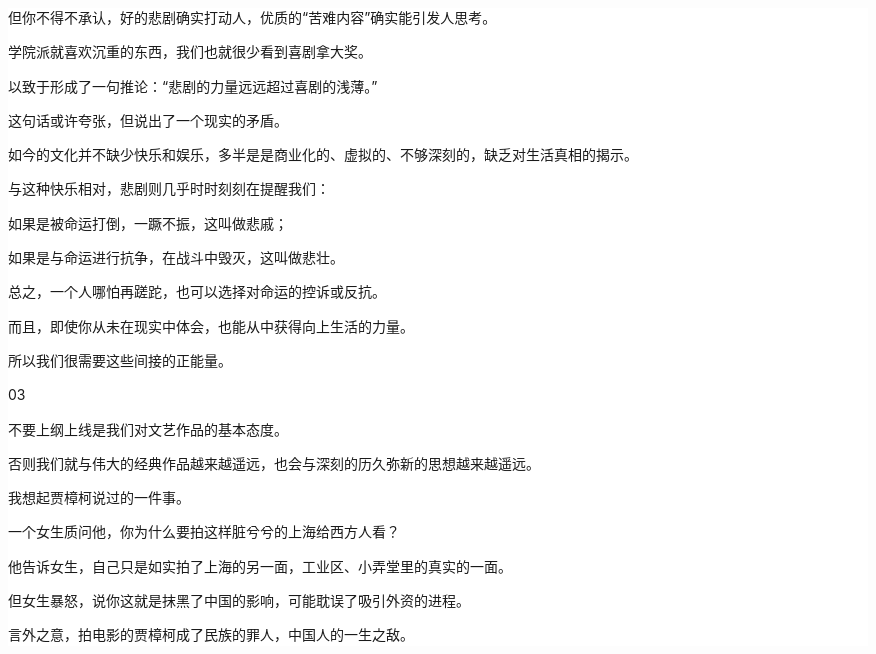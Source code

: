 

但你不得不承认，好的悲剧确实打动人，优质的“苦难内容”确实能引发人思考。



学院派就喜欢沉重的东西，我们也就很少看到喜剧拿大奖。



以致于形成了一句推论：“悲剧的力量远远超过喜剧的浅薄。”



这句话或许夸张，但说出了一个现实的矛盾。



如今的文化并不缺少快乐和娱乐，多半是是商业化的、虚拟的、不够深刻的，缺乏对生活真相的揭示。



与这种快乐相对，悲剧则几乎时时刻刻在提醒我们：



如果是被命运打倒，一蹶不振，这叫做悲戚；



如果是与命运进行抗争，在战斗中毁灭，这叫做悲壮。

 

总之，一个人哪怕再蹉跎，也可以选择对命运的控诉或反抗。



而且，即使你从未在现实中体会，也能从中获得向上生活的力量。



所以我们很需要这些间接的正能量。



03



不要上纲上线是我们对文艺作品的基本态度。



否则我们就与伟大的经典作品越来越遥远，也会与深刻的历久弥新的思想越来越遥远。



我想起贾樟柯说过的一件事。



一个女生质问他，你为什么要拍这样脏兮兮的上海给西方人看？



他告诉女生，自己只是如实拍了上海的另一面，工业区、小弄堂里的真实的一面。



但女生暴怒，说你这就是抹黑了中国的影响，可能耽误了吸引外资的进程。



言外之意，拍电影的贾樟柯成了民族的罪人，中国人的一生之敌。

